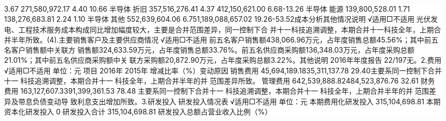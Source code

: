 3.67
271,580,972.17
4.40
10.66
半导体
折旧
357,516,276.41
4.37
412,150,621.00
6.68-13.26
半导体
能源
139,800,528.01
1.71
138,276,683.81
2.24
1.10
半导体
其他
552,639,604.06
6.751,189,088,657.02
19.26-53.52成本分析其他情况说明
√适用□不适用
光伏发电、工程技术服务成本构成同比增加幅度较大，主要是合并范围差异，同一控制下合
并十一科技追溯调整，本期合并十一科技全年，上期合并半年所致。(4).主要销售客户及主要供应商情况
√适用□不适用
前五名客户销售额438,066.96万元，占年度销售总额45.56%；其中前五名客户销售额中关联方
销售额324,633.59万元，占年度销售总额33.76%。前五名供应商采购额136,348.03万元，占年度采购总额21.01%；其中前五名供应商采购额中关
联方采购额20,872.90万元，占年度采购总额3.22%。其他说明
2016年年度报告
22/197无。2.费用
√适用□不适用
单位：元
项目
2016年
2015年
增减比率（%）变动原因
销售费用
45,694,189.1835,311,137.78
29.40主要系同一控制下合并十一
科技追溯调整，本期合并十一
科技全年，上期合并半年的并
范围差异所致。
管理费用
642,539,888.82484,523,876.76
32.61
财务费用
163,127,607.3391,399,361.53
78.48
主要系同一控制下合并十一
科技追溯调整，本期合并十一
科技全年，上期合并半年的并
范围差异及带息负债变动导
致利息支出增加所致。3.研发投入
研发投入情况表
√适用□不适用
单位：元
本期费用化研发投入
315,104,698.81
本期资本化研发投入
0
研发投入合计
315,104,698.81
研发投入总额占营业收入比例（%）